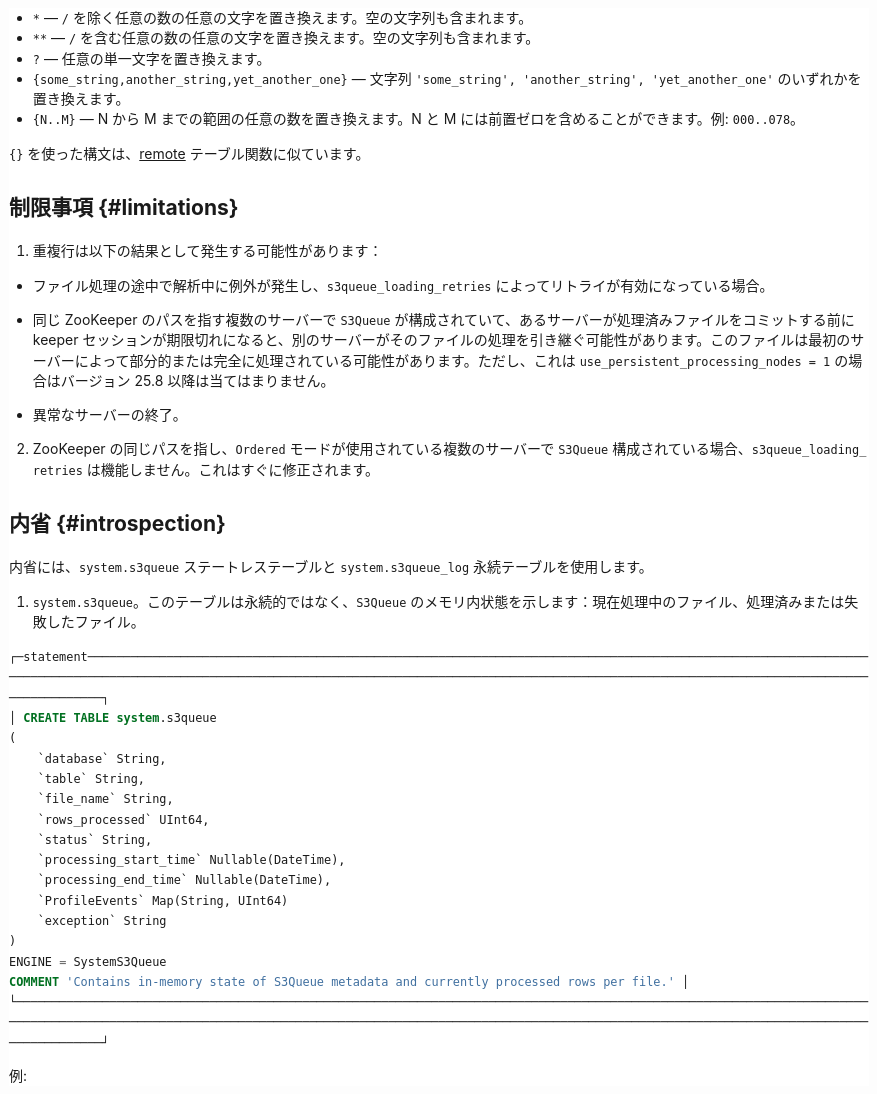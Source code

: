 - `*` — `/` を除く任意の数の任意の文字を置き換えます。空の文字列も含まれます。
- `**` — `/` を含む任意の数の任意の文字を置き換えます。空の文字列も含まれます。
- `?` — 任意の単一文字を置き換えます。
- `{some_string,another_string,yet_another_one}` — 文字列 `'some_string', 'another_string', 'yet_another_one'` のいずれかを置き換えます。
- `{N..M}` — N から M までの範囲の任意の数を置き換えます。N と M には前置ゼロを含めることができます。例: `000..078`。

`{}` を使った構文は、[remote](../../../sql-reference/table-functions/remote.md) テーブル関数に似ています。

## 制限事項 {#limitations}

1. 重複行は以下の結果として発生する可能性があります：

- ファイル処理の途中で解析中に例外が発生し、`s3queue_loading_retries` によってリトライが有効になっている場合。

- 同じ ZooKeeper のパスを指す複数のサーバーで `S3Queue` が構成されていて、あるサーバーが処理済みファイルをコミットする前に keeper セッションが期限切れになると、別のサーバーがそのファイルの処理を引き継ぐ可能性があります。このファイルは最初のサーバーによって部分的または完全に処理されている可能性があります。ただし、これは `use_persistent_processing_nodes = 1` の場合はバージョン 25.8 以降は当てはまりません。

- 異常なサーバーの終了。

2. ZooKeeper の同じパスを指し、`Ordered` モードが使用されている複数のサーバーで `S3Queue` 構成されている場合、`s3queue_loading_retries` は機能しません。これはすぐに修正されます。

## 内省 {#introspection}

内省には、`system.s3queue` ステートレステーブルと `system.s3queue_log` 永続テーブルを使用します。

1. `system.s3queue`。このテーブルは永続的ではなく、`S3Queue` のメモリ内状態を示します：現在処理中のファイル、処理済みまたは失敗したファイル。

```sql
┌─statement──────────────────────────────────────────────────────────────────────────────────────────────────────────────────────────────────────────────────────────────────────────────────────────────────────────────────────────────────────────────────┐
│ CREATE TABLE system.s3queue
(
    `database` String,
    `table` String,
    `file_name` String,
    `rows_processed` UInt64,
    `status` String,
    `processing_start_time` Nullable(DateTime),
    `processing_end_time` Nullable(DateTime),
    `ProfileEvents` Map(String, UInt64)
    `exception` String
)
ENGINE = SystemS3Queue
COMMENT 'Contains in-memory state of S3Queue metadata and currently processed rows per file.' │
└────────────────────────────────────────────────────────────────────────────────────────────────────────────────────────────────────────────────────────────────────────────────────────────────────────────────────────────────────────────────────────────┘
```

例:
